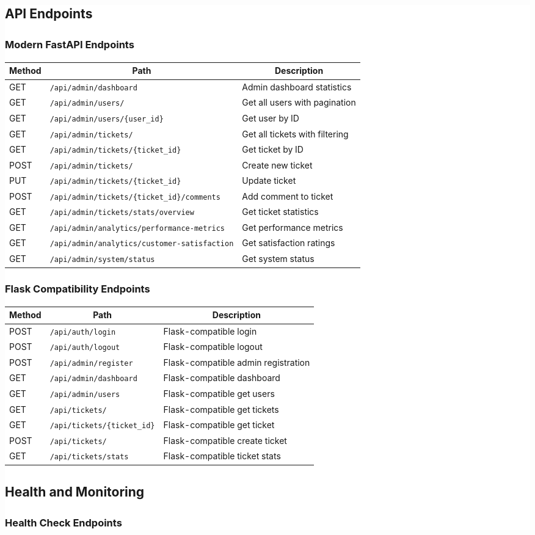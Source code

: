 ## API Endpoints

### Modern FastAPI Endpoints

| Method | Path | Description |
|--------|------|-------------|
| GET | `/api/admin/dashboard` | Admin dashboard statistics |
| GET | `/api/admin/users/` | Get all users with pagination |
| GET | `/api/admin/users/{user_id}` | Get user by ID |
| GET | `/api/admin/tickets/` | Get all tickets with filtering |
| GET | `/api/admin/tickets/{ticket_id}` | Get ticket by ID |
| POST | `/api/admin/tickets/` | Create new ticket |
| PUT | `/api/admin/tickets/{ticket_id}` | Update ticket |
| POST | `/api/admin/tickets/{ticket_id}/comments` | Add comment to ticket |
| GET | `/api/admin/tickets/stats/overview` | Get ticket statistics |
| GET | `/api/admin/analytics/performance-metrics` | Get performance metrics |
| GET | `/api/admin/analytics/customer-satisfaction` | Get satisfaction ratings |
| GET | `/api/admin/system/status` | Get system status |

### Flask Compatibility Endpoints

| Method | Path | Description |
|--------|------|-------------|
| POST | `/api/auth/login` | Flask-compatible login |
| POST | `/api/auth/logout` | Flask-compatible logout |
| POST | `/api/admin/register` | Flask-compatible admin registration |
| GET | `/api/admin/dashboard` | Flask-compatible dashboard |
| GET | `/api/admin/users` | Flask-compatible get users |
| GET | `/api/tickets/` | Flask-compatible get tickets |
| GET | `/api/tickets/{ticket_id}` | Flask-compatible get ticket |
| POST | `/api/tickets/` | Flask-compatible create ticket |
| GET | `/api/tickets/stats` | Flask-compatible ticket stats |

## Health and Monitoring

### Health Check Endpoints
